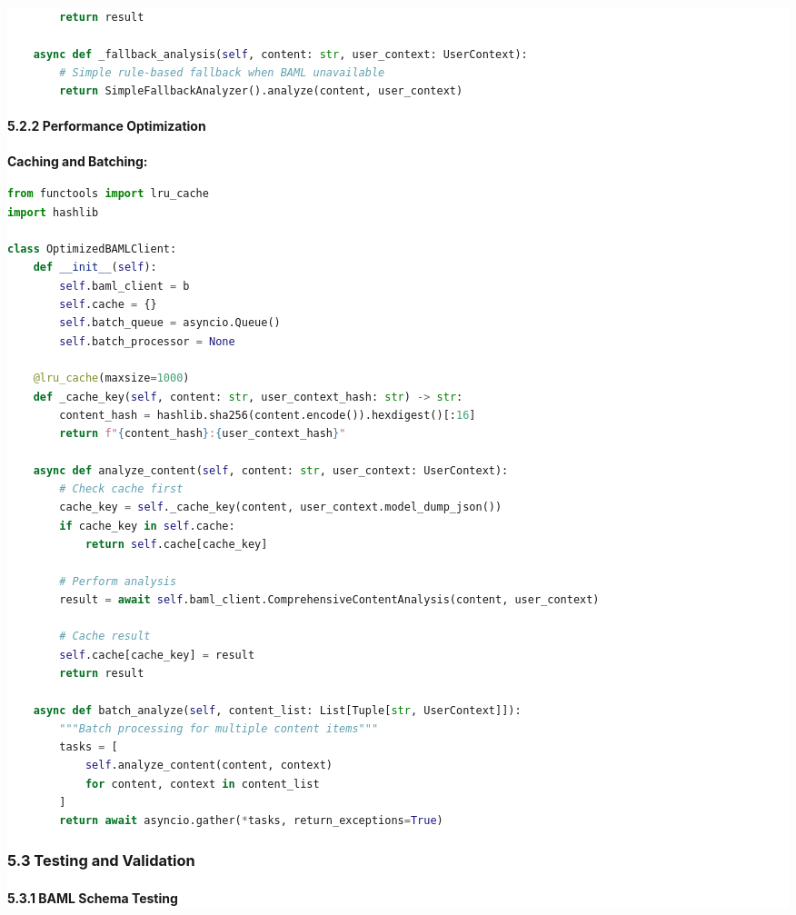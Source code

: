 ```python
        return result
    
    async def _fallback_analysis(self, content: str, user_context: UserContext):
        # Simple rule-based fallback when BAML unavailable
        return SimpleFallbackAnalyzer().analyze(content, user_context)
```

#### 5.2.2 Performance Optimization

**Caching and Batching:**
```python
from functools import lru_cache
import hashlib

class OptimizedBAMLClient:
    def __init__(self):
        self.baml_client = b
        self.cache = {}
        self.batch_queue = asyncio.Queue()
        self.batch_processor = None
    
    @lru_cache(maxsize=1000)
    def _cache_key(self, content: str, user_context_hash: str) -> str:
        content_hash = hashlib.sha256(content.encode()).hexdigest()[:16]
        return f"{content_hash}:{user_context_hash}"
    
    async def analyze_content(self, content: str, user_context: UserContext):
        # Check cache first
        cache_key = self._cache_key(content, user_context.model_dump_json())
        if cache_key in self.cache:
            return self.cache[cache_key]
        
        # Perform analysis
        result = await self.baml_client.ComprehensiveContentAnalysis(content, user_context)
        
        # Cache result
        self.cache[cache_key] = result
        return result
    
    async def batch_analyze(self, content_list: List[Tuple[str, UserContext]]):
        """Batch processing for multiple content items"""
        tasks = [
            self.analyze_content(content, context) 
            for content, context in content_list
        ]
        return await asyncio.gather(*tasks, return_exceptions=True)
```

### 5.3 Testing and Validation

#### 5.3.1 BAML Schema Testing
